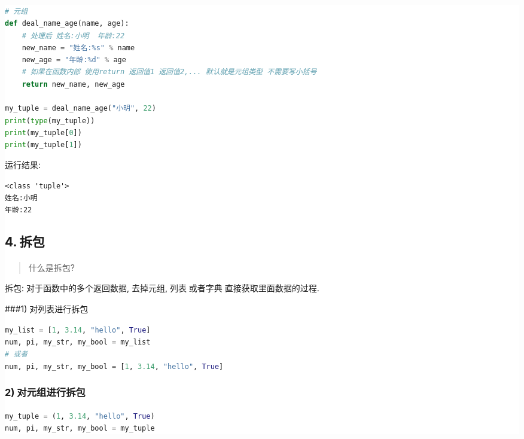 

```python
# 元组
def deal_name_age(name, age):
    # 处理后 姓名:小明  年龄:22
    new_name = "姓名:%s" % name
    new_age = "年龄:%d" % age
    # 如果在函数内部 使用return 返回值1 返回值2,... 默认就是元组类型 不需要写小括号
    return new_name, new_age

my_tuple = deal_name_age("小明", 22)
print(type(my_tuple))
print(my_tuple[0])
print(my_tuple[1])
```

运行结果:

```
<class 'tuple'>
姓名:小明
年龄:22
```













## 4. 拆包

> 什么是拆包?

拆包:  对于函数中的多个返回数据, 去掉元组, 列表 或者字典 直接获取里面数据的过程.

###1) 对列表进行拆包

```python
my_list = [1, 3.14, "hello", True]
num, pi, my_str, my_bool = my_list
# 或者
num, pi, my_str, my_bool = [1, 3.14, "hello", True]
```



### 2) 对元组进行拆包

```python
my_tuple = (1, 3.14, "hello", True)
num, pi, my_str, my_bool = my_tuple
```


